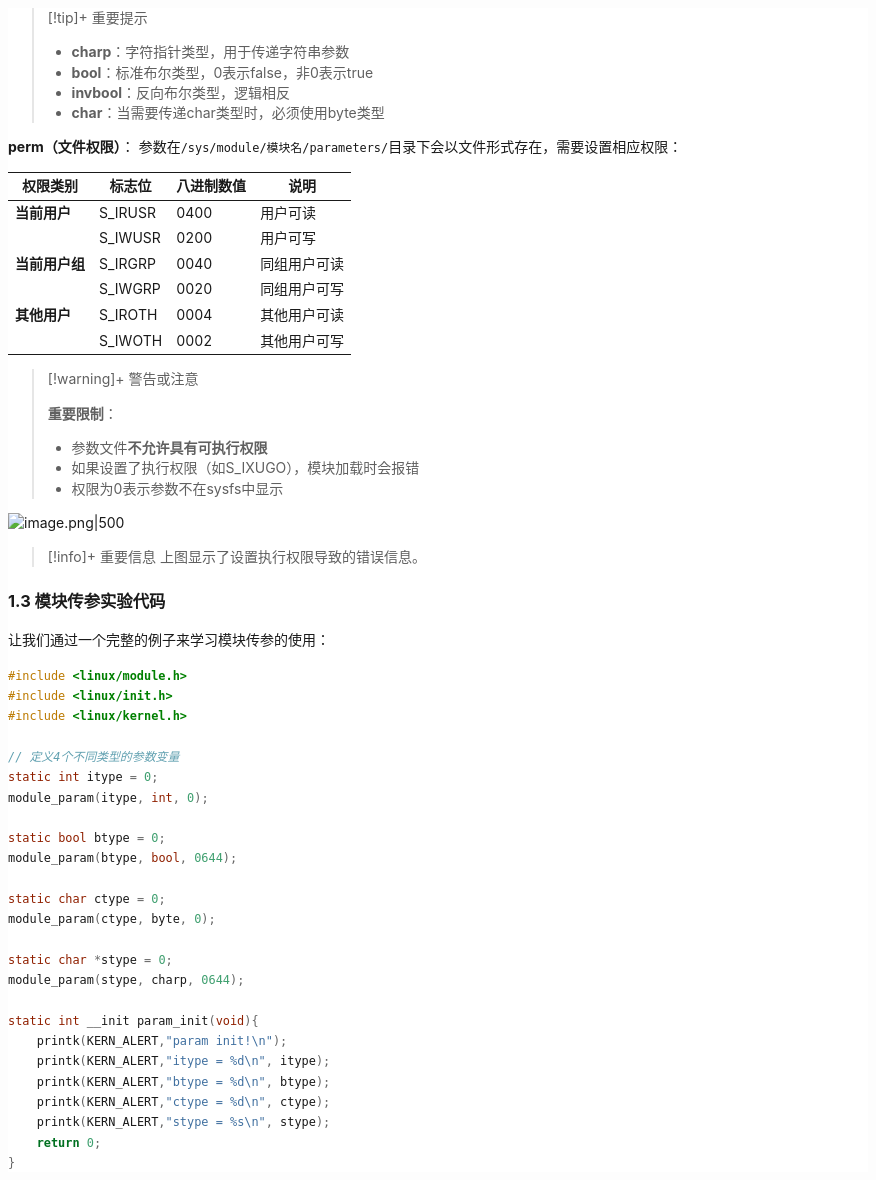 > [!tip]+ 重要提示
> 
> - **charp**：字符指针类型，用于传递字符串参数
> - **bool**：标准布尔类型，0表示false，非0表示true
> - **invbool**：反向布尔类型，逻辑相反
> - **char**：当需要传递char类型时，必须使用byte类型

**perm（文件权限）**： 参数在`/sys/module/模块名/parameters/`目录下会以文件形式存在，需要设置相应权限：

|权限类别|标志位|八进制数值|说明|
|---|---|---|---|
|**当前用户**|S_IRUSR|0400|用户可读|
||S_IWUSR|0200|用户可写|
|**当前用户组**|S_IRGRP|0040|同组用户可读|
||S_IWGRP|0020|同组用户可写|
|**其他用户**|S_IROTH|0004|其他用户可读|
||S_IWOTH|0002|其他用户可写|

> [!warning]+ 警告或注意
> 
> **重要限制**：
> 
> - 参数文件**不允许具有可执行权限**
> - 如果设置了执行权限（如S_IXUGO），模块加载时会报错
> - 权限为0表示参数不在sysfs中显示

![image.png|500](https://my-obsidian-image.oss-cn-guangzhou.aliyuncs.com/2025/05/fba50a9ca45739261b9e1e0695289600.png)

> [!info]+ 重要信息 
> 上图显示了设置执行权限导致的错误信息。

### 1.3 模块传参实验代码

让我们通过一个完整的例子来学习模块传参的使用：

```c
#include <linux/module.h>
#include <linux/init.h>
#include <linux/kernel.h>

// 定义4个不同类型的参数变量
static int itype = 0;
module_param(itype, int, 0);

static bool btype = 0;
module_param(btype, bool, 0644);

static char ctype = 0;
module_param(ctype, byte, 0);

static char *stype = 0;
module_param(stype, charp, 0644);

static int __init param_init(void){
    printk(KERN_ALERT,"param init!\n");
    printk(KERN_ALERT,"itype = %d\n", itype);
    printk(KERN_ALERT,"btype = %d\n", btype);
    printk(KERN_ALERT,"ctype = %d\n", ctype);
    printk(KERN_ALERT,"stype = %s\n", stype);
    return 0;
}

```